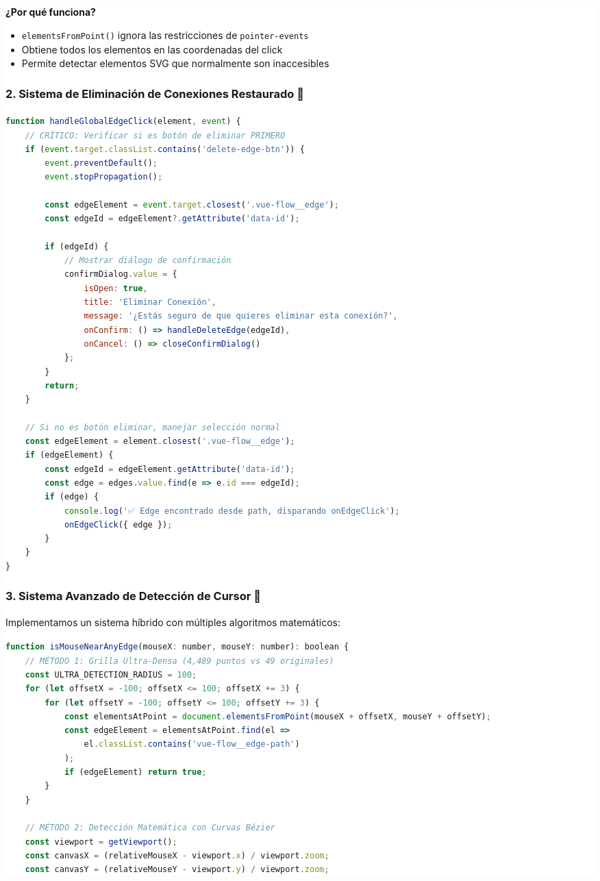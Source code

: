 **¿Por qué funciona?**
- `elementsFromPoint()` ignora las restricciones de `pointer-events`
- Obtiene todos los elementos en las coordenadas del click
- Permite detectar elementos SVG que normalmente son inaccesibles

### 2. **Sistema de Eliminación de Conexiones Restaurado** 🔧
```javascript
function handleGlobalEdgeClick(element, event) {
    // CRÍTICO: Verificar si es botón de eliminar PRIMERO
    if (event.target.classList.contains('delete-edge-btn')) {
        event.preventDefault();
        event.stopPropagation();
        
        const edgeElement = event.target.closest('.vue-flow__edge');
        const edgeId = edgeElement?.getAttribute('data-id');
        
        if (edgeId) {
            // Mostrar diálogo de confirmación
            confirmDialog.value = {
                isOpen: true,
                title: 'Eliminar Conexión',
                message: '¿Estás seguro de que quieres eliminar esta conexión?',
                onConfirm: () => handleDeleteEdge(edgeId),
                onCancel: () => closeConfirmDialog()
            };
        }
        return;
    }
    
    // Si no es botón eliminar, manejar selección normal
    const edgeElement = element.closest('.vue-flow__edge');
    if (edgeElement) {
        const edgeId = edgeElement.getAttribute('data-id');
        const edge = edges.value.find(e => e.id === edgeId);
        if (edge) {
            console.log('✅ Edge encontrado desde path, disparando onEdgeClick');
            onEdgeClick({ edge });
        }
    }
}
```

### 3. **Sistema Avanzado de Detección de Cursor** 🎯
Implementamos un sistema híbrido con múltiples algoritmos matemáticos:

```javascript
function isMouseNearAnyEdge(mouseX: number, mouseY: number): boolean {
    // MÉTODO 1: Grilla Ultra-Densa (4,489 puntos vs 49 originales)
    const ULTRA_DETECTION_RADIUS = 100;
    for (let offsetX = -100; offsetX <= 100; offsetX += 3) {
        for (let offsetY = -100; offsetY <= 100; offsetY += 3) {
            const elementsAtPoint = document.elementsFromPoint(mouseX + offsetX, mouseY + offsetY);
            const edgeElement = elementsAtPoint.find(el => 
                el.classList.contains('vue-flow__edge-path')
            );
            if (edgeElement) return true;
        }
    }
    
    // MÉTODO 2: Detección Matemática con Curvas Bézier
    const viewport = getViewport();
    const canvasX = (relativeMouseX - viewport.x) / viewport.zoom;
    const canvasY = (relativeMouseY - viewport.y) / viewport.zoom;
```